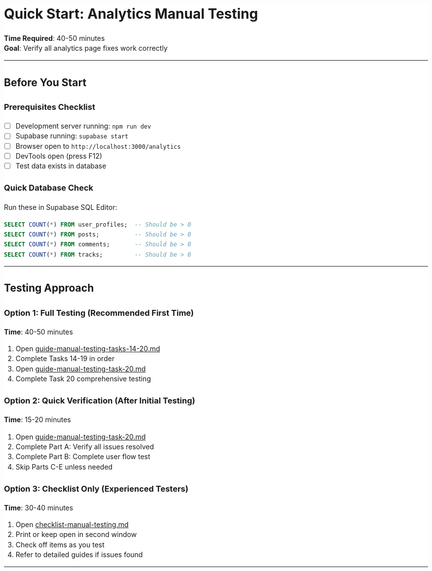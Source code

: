 # Quick Start: Analytics Manual Testing

**Time Required**: 40-50 minutes  
**Goal**: Verify all analytics page fixes work correctly

---

## Before You Start

### Prerequisites Checklist
- [ ] Development server running: `npm run dev`
- [ ] Supabase running: `supabase start`
- [ ] Browser open to `http://localhost:3000/analytics`
- [ ] DevTools open (press F12)
- [ ] Test data exists in database

### Quick Database Check
Run these in Supabase SQL Editor:
```sql
SELECT COUNT(*) FROM user_profiles;  -- Should be > 0
SELECT COUNT(*) FROM posts;          -- Should be > 0
SELECT COUNT(*) FROM comments;       -- Should be > 0
SELECT COUNT(*) FROM tracks;         -- Should be > 0
```

---

## Testing Approach

### Option 1: Full Testing (Recommended First Time)
**Time**: 40-50 minutes

1. Open [guide-manual-testing-tasks-14-20.md](guide-manual-testing-tasks-14-20.md)
2. Complete Tasks 14-19 in order
3. Open [guide-manual-testing-task-20.md](guide-manual-testing-task-20.md)
4. Complete Task 20 comprehensive testing

### Option 2: Quick Verification (After Initial Testing)
**Time**: 15-20 minutes

1. Open [guide-manual-testing-task-20.md](guide-manual-testing-task-20.md)
2. Complete Part A: Verify all issues resolved
3. Complete Part B: Complete user flow test
4. Skip Parts C-E unless needed

### Option 3: Checklist Only (Experienced Testers)
**Time**: 30-40 minutes

1. Open [checklist-manual-testing.md](checklist-manual-testing.md)
2. Print or keep open in second window
3. Check off items as you test
4. Refer to detailed guides if issues found

---